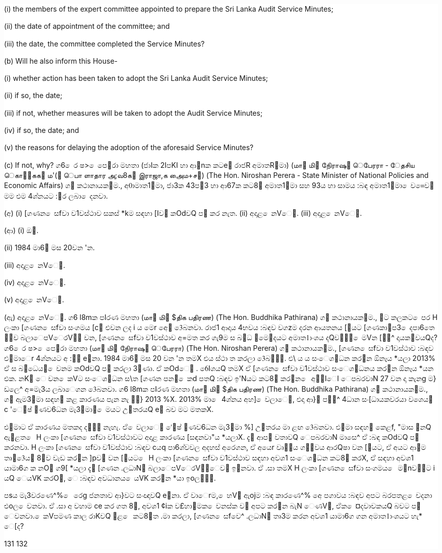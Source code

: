 (i) the members of the expert committee appointed to prepare the Sri Lanka Audit Service Minutes;

(ii) the date of appointment of the committee; and

(iii) the date, the committee completed the Service Minutes?

(b) Will he also inform this House-

(i) whether action has been taken to adopt the Sri Lanka Audit Service Minutes;

(ii) if so, the date;

(iii) if not, whether measures will be taken to adopt the Audit Service Minutes;

(iv) if so, the date; and

(v) the reasons for delaying the adoption of the aforesaid Service Minutes?

(c) If not, why? ග6 ෙර ෂ> ෙපෙරා මහතා (ජාIක 2IපKI හා ආnක කටe රාජR අමාතRමා) (மா மி நிேராஷ ெபேரரா - ேதசிய ெகாைகக ம'( ெபா ளாதார அ;வ8க இராஜா,க அைம+ச) (The Hon. Niroshan Perera - State Minister of National Policies and Economic Affairs) ග කථානායකම., අ0ාමාත1මා, ජා3ක 43ප3 හා ආ67ක කට8 අමාත1මා සහ 93ය හා සාමය :බඳ අමාත1මා ෙව=ෙව මම එම 4ශ්නයට :ර ලබා ෙදනවා.

(අ) (i) [ගණන ෙසfවා ව1වස්ථාව සකස් *kම සඳහා [Iව කOdවQ ප කර නැත. (ii) අදාළ ෙනVෙ. (iii) අදාළ ෙනVෙ.

(ආ) (i) ඔ.

(ii) 1984 මා6 මස 20වන 'න.

(iii) අදාළ ෙනVෙ.

(iv) අදාළ ෙනVෙ.

(v) අදාළ ෙනVෙ.

(ඇ) අදාළ ෙනVෙ. ග6 l8mක පIරණ මහතා (மா மி $திக பதிரண) (The Hon. Buddhika Pathirana) ග කථානායකම., ට කලකට ෙපර H ලංකා [ගණන ෙසfවා සංගමය [c එවන ලද i ය මෙr අෙ 3ෙබනවා. රාජ1 ආදාය 4භවය :බඳව වගzම දරන ආයතනය [යට [ගණකාප3 ෙදපා6තෙ ව බලාෙපVෙරV වන, [ගණන ෙසfවා ව1වස්ථාව අ=මත කර ගැ9ම ස බධ මෙදයට අමාත1ාංශය දQවෙ ෙමVන [ෙ^ දායකවයQද? ග6 ෙර ෂ> ෙපෙරා මහතා (மா மி நிேராஷ ெபேரரா) (The Hon. Niroshan Perera) ග කථානායකම., [ගණන ෙසfවා ව1වස්ථාව :බඳව එමාෙr 4ශ්නයට අ : eනා. 1984 මා6 මස 20 වන 'න තමX එය ස්ථා ත කරලා 3ෙබෙ. එ\ ය ය සංෙශධන කරන ඕනෑය *යලා 2013% ඒ ස බධෙය ෙවනම කOdවQ ප කරලා 3ණා. ඒ කOdෙ . 6ෙIශයQ තමX ඒ [ගණන ෙසfවා ව1වස්ථාව සංෙශධනය කරන ඕනෑය *යන එක. නK ෙ වන ෙකVට සංෙශධන ස\ත [ගණන පන ෙකd පතQ :බඳව ඉ'Nයට කට8 කරන ෙ අIෙI ෙපබරවාN 27 වන දා කැනg ම}ඩලෙ^ අ=මැ3ය ලබාෙගන 3ෙබනවා. ග6 l8mක පIරණ මහතා (மா மி $திக பதிரண) (The Hon. Buddhika Pathirana) ග කථානායකම., ග ඇම3මා සඳහ කළ කාරණය පැන නැ ෙ} 2013 %X. 2013% මා ෙ 4ශ්නය අහ] ෙවලාෙ, එදා ආ} පෙ^ 4ධාන සං[ධායකවරයා වශෙය c 'ෙෂ් ණව6ධන මැ3මා ෙමයට උතරයQ e බව මට මතකX.

එමාට ඒ කාරණය මතකද දෙ නැහැ. ඒ ෙවලාෙ 'ෙෂ් ණව6ධන මැ3මා %] උතරය මා ළඟ 3ෙබනවා. එමා සඳහ කෙළf, "මාස නQ ඇළත ෙ H ලංකා [ගණන ෙසfවා ව1වස්ථාවට අදාළ කාරණය [සඳනවා"ය *යලාX. දැ ආප වතාවQ ෙපබරවාN මාසෙ^ ඒ :බඳ කOdවQ ප කරනවා. H ලංකා [ගණන ෙසfවා ව1වස්ථාව :බඳව cයq පා6ශ්වවල අදහස් අරෙගන, ඒ අයෙr වෘය ගවය ආරQෂා වන [යට, ඒ අයට ආම තෘ3ෙය 8ව වැඩ කරන ]pව වන [යට ෙ H ලංකා [ගණන ෙසfවා ව1වස්ථාව සඳහා අවශ1 සංෙශධන කට8 කරX, ඒ සඳහා අවශ1 යාමා6ග ක නO ග9[ *යලා දැ [ගණන .ලධාN බලාෙපVෙරVෙව ඉනවා. ඒ .සා තමX H ලංකා [ගණන ෙසfවා සංගමය ෙ මnවට i යQ ෙයVK කරO, ෙ :බඳව අවධානය ෙයVK කරන *යා ඉoලෙ.

පsය මැ3වරණෙ^% ෙ රෙg ජනතාව ආ}වට සංඥාවQ eනා. ඒ වාෙrම, ෙහV ඇojම :බඳ කාරණෙ^% අෙ පගාවය :බඳව අපට බරපතළ ෙචදනා එoල ෙවනවා. ඒ .සා අ වහාම ce කර ගත 8, අවශ1 ¢iක ව£හාමක ෙවනස්ක ව අපට කරන බැN ෙණV, ඒක ෙ¤දවාචකයQ බවට ප ෙවනවා. ෙකVපමණ කාල රාKවQ ළ ෙ කට8ත .මා කරලා, [ගණන ෙසfවෙ^ .ලධාN තෘ3ම කරන අවශ1 යාමා6ග ගන අමාත1ාංශයට හැ* ෙ[ද?

131 132
